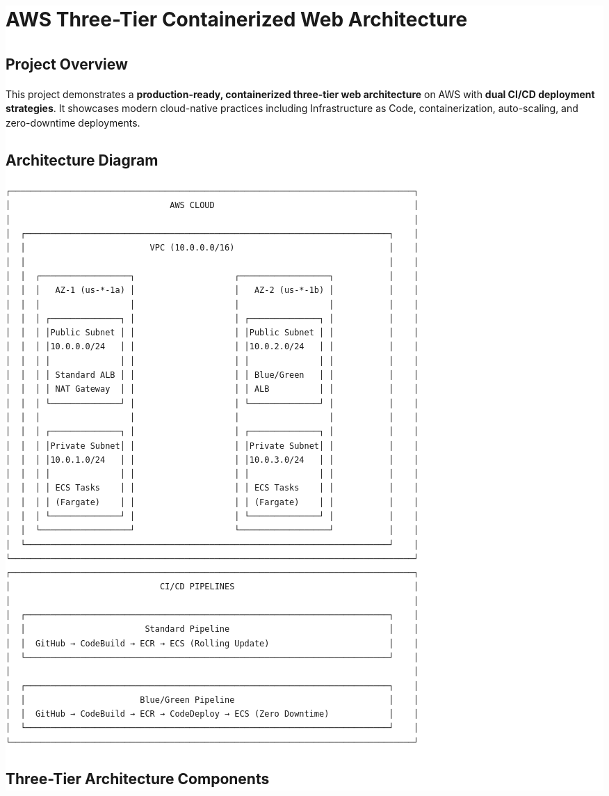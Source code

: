 
# AWS Three-Tier Containerized Web Architecture
## Project Overview
This project demonstrates a **production-ready, containerized three-tier web architecture** on AWS with **dual CI/CD deployment strategies**. It showcases modern cloud-native practices including Infrastructure as Code, containerization, auto-scaling, and zero-downtime deployments.
## Architecture Diagram
```
┌─────────────────────────────────────────────────────────────────────────────────┐
│                                AWS CLOUD                                        │
│                                                                                 │
│  ┌─────────────────────────────────────────────────────────────────────────┐    │
│  │                         VPC (10.0.0.0/16)                               │    │
│  │                                                                         │    │
│  │  ┌──────────────────┐                    ┌──────────────────┐           │    │
│  │  │   AZ-1 (us-*-1a) │                    │   AZ-2 (us-*-1b) │           │    │
│  │  │                  │                    │                  │           │    │
│  │  │ ┌──────────────┐ │                    │ ┌──────────────┐ │           │    │
│  │  │ │Public Subnet │ │                    │ │Public Subnet │ │           │    │
│  │  │ │10.0.0.0/24   │ │                    │ │10.0.2.0/24   │ │           │    │
│  │  │ │              │ │                    │ │              │ │           │    │
│  │  │ │ Standard ALB │ │                    │ │ Blue/Green   │ │           │    │
│  │  │ │ NAT Gateway  │ │                    │ │ ALB          │ │           │    │
│  │  │ └──────────────┘ │                    │ └──────────────┘ │           │    │
│  │  │                  │                    │                  │           │    │
│  │  │ ┌──────────────┐ │                    │ ┌──────────────┐ │           │    │
│  │  │ │Private Subnet│ │                    │ │Private Subnet│ │           │    │
│  │  │ │10.0.1.0/24   │ │                    │ │10.0.3.0/24   │ │           │    │
│  │  │ │              │ │                    │ │              │ │           │    │
│  │  │ │ ECS Tasks    │ │                    │ │ ECS Tasks    │ │           │    │
│  │  │ │ (Fargate)    │ │                    │ │ (Fargate)    │ │           │    │
│  │  │ └──────────────┘ │                    │ └──────────────┘ │           │    │
│  │  └──────────────────┘                    └──────────────────┘           │    │
│  └─────────────────────────────────────────────────────────────────────────┘    │
└─────────────────────────────────────────────────────────────────────────────────┘
┌─────────────────────────────────────────────────────────────────────────────────┐
│                              CI/CD PIPELINES                                    │
│                                                                                 │
│  ┌─────────────────────────────────────────────────────────────────────────┐    │
│  │                        Standard Pipeline                                │    │
│  │  GitHub → CodeBuild → ECR → ECS (Rolling Update)                        │    │
│  └─────────────────────────────────────────────────────────────────────────┘    │
│                                                                                 │
│  ┌─────────────────────────────────────────────────────────────────────────┐    │
│  │                       Blue/Green Pipeline                               │    │
│  │  GitHub → CodeBuild → ECR → CodeDeploy → ECS (Zero Downtime)            │    │
│  └─────────────────────────────────────────────────────────────────────────┘    │
└─────────────────────────────────────────────────────────────────────────────────┘
```
## Three-Tier Architecture Components
